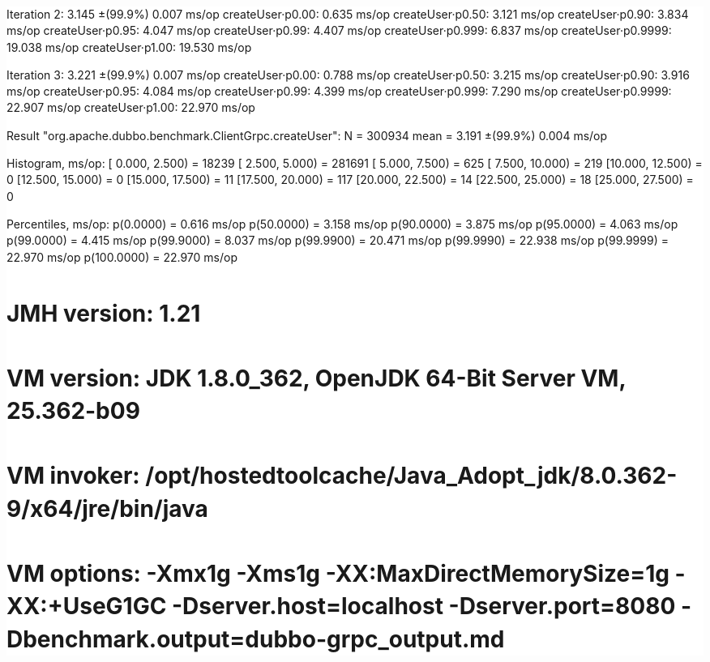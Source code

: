 Iteration   2: 3.145 ±(99.9%) 0.007 ms/op
                 createUser·p0.00:   0.635 ms/op
                 createUser·p0.50:   3.121 ms/op
                 createUser·p0.90:   3.834 ms/op
                 createUser·p0.95:   4.047 ms/op
                 createUser·p0.99:   4.407 ms/op
                 createUser·p0.999:  6.837 ms/op
                 createUser·p0.9999: 19.038 ms/op
                 createUser·p1.00:   19.530 ms/op

Iteration   3: 3.221 ±(99.9%) 0.007 ms/op
                 createUser·p0.00:   0.788 ms/op
                 createUser·p0.50:   3.215 ms/op
                 createUser·p0.90:   3.916 ms/op
                 createUser·p0.95:   4.084 ms/op
                 createUser·p0.99:   4.399 ms/op
                 createUser·p0.999:  7.290 ms/op
                 createUser·p0.9999: 22.907 ms/op
                 createUser·p1.00:   22.970 ms/op



Result "org.apache.dubbo.benchmark.ClientGrpc.createUser":
  N = 300934
  mean =      3.191 ±(99.9%) 0.004 ms/op

  Histogram, ms/op:
    [ 0.000,  2.500) = 18239 
    [ 2.500,  5.000) = 281691 
    [ 5.000,  7.500) = 625 
    [ 7.500, 10.000) = 219 
    [10.000, 12.500) = 0 
    [12.500, 15.000) = 0 
    [15.000, 17.500) = 11 
    [17.500, 20.000) = 117 
    [20.000, 22.500) = 14 
    [22.500, 25.000) = 18 
    [25.000, 27.500) = 0 

  Percentiles, ms/op:
      p(0.0000) =      0.616 ms/op
     p(50.0000) =      3.158 ms/op
     p(90.0000) =      3.875 ms/op
     p(95.0000) =      4.063 ms/op
     p(99.0000) =      4.415 ms/op
     p(99.9000) =      8.037 ms/op
     p(99.9900) =     20.471 ms/op
     p(99.9990) =     22.938 ms/op
     p(99.9999) =     22.970 ms/op
    p(100.0000) =     22.970 ms/op


# JMH version: 1.21
# VM version: JDK 1.8.0_362, OpenJDK 64-Bit Server VM, 25.362-b09
# VM invoker: /opt/hostedtoolcache/Java_Adopt_jdk/8.0.362-9/x64/jre/bin/java
# VM options: -Xmx1g -Xms1g -XX:MaxDirectMemorySize=1g -XX:+UseG1GC -Dserver.host=localhost -Dserver.port=8080 -Dbenchmark.output=dubbo-grpc_output.md